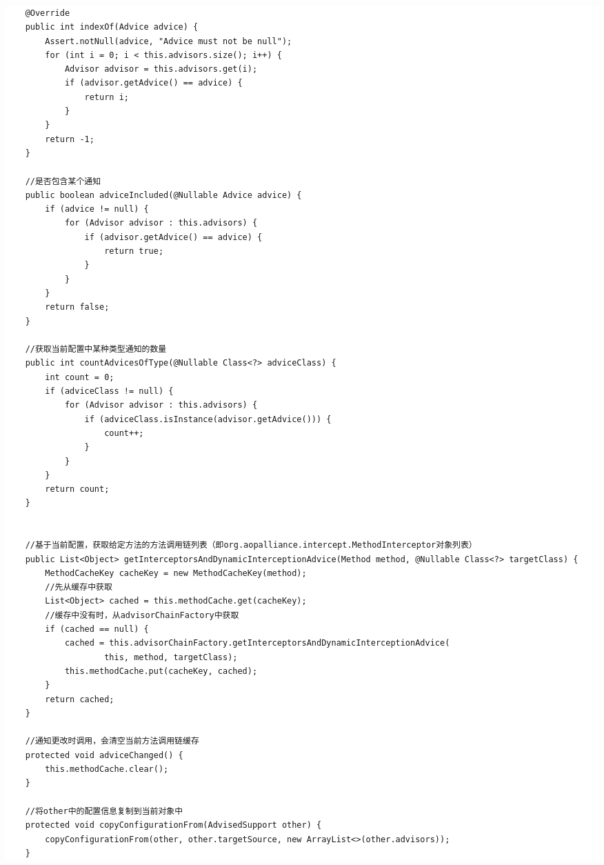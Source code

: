 ```
    @Override
    public int indexOf(Advice advice) {
        Assert.notNull(advice, "Advice must not be null");
        for (int i = 0; i < this.advisors.size(); i++) {
            Advisor advisor = this.advisors.get(i);
            if (advisor.getAdvice() == advice) {
                return i;
            }
        }
        return -1;
    }

    //是否包含某个通知
    public boolean adviceIncluded(@Nullable Advice advice) {
        if (advice != null) {
            for (Advisor advisor : this.advisors) {
                if (advisor.getAdvice() == advice) {
                    return true;
                }
            }
        }
        return false;
    }

    //获取当前配置中某种类型通知的数量
    public int countAdvicesOfType(@Nullable Class<?> adviceClass) {
        int count = 0;
        if (adviceClass != null) {
            for (Advisor advisor : this.advisors) {
                if (adviceClass.isInstance(advisor.getAdvice())) {
                    count++;
                }
            }
        }
        return count;
    }


    //基于当前配置，获取给定方法的方法调用链列表（即org.aopalliance.intercept.MethodInterceptor对象列表）
    public List<Object> getInterceptorsAndDynamicInterceptionAdvice(Method method, @Nullable Class<?> targetClass) {
        MethodCacheKey cacheKey = new MethodCacheKey(method);
        //先从缓存中获取
        List<Object> cached = this.methodCache.get(cacheKey);
        //缓存中没有时，从advisorChainFactory中获取
        if (cached == null) {
            cached = this.advisorChainFactory.getInterceptorsAndDynamicInterceptionAdvice(
                    this, method, targetClass);
            this.methodCache.put(cacheKey, cached);
        }
        return cached;
    }

    //通知更改时调用，会清空当前方法调用链缓存
    protected void adviceChanged() {
        this.methodCache.clear();
    }

    //将other中的配置信息复制到当前对象中
    protected void copyConfigurationFrom(AdvisedSupport other) {
        copyConfigurationFrom(other, other.targetSource, new ArrayList<>(other.advisors));
    }

```